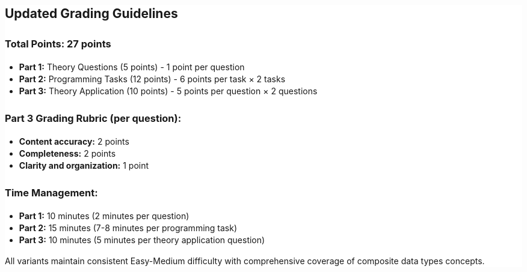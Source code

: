 ## Updated Grading Guidelines

### Total Points: 27 points
- **Part 1:** Theory Questions (5 points) - 1 point per question
- **Part 2:** Programming Tasks (12 points) - 6 points per task × 2 tasks
- **Part 3:** Theory Application (10 points) - 5 points per question × 2 questions

### Part 3 Grading Rubric (per question):
- **Content accuracy:** 2 points
- **Completeness:** 2 points
- **Clarity and organization:** 1 point

### Time Management:
- **Part 1:** 10 minutes (2 minutes per question)
- **Part 2:** 15 minutes (7-8 minutes per programming task)
- **Part 3:** 10 minutes (5 minutes per theory application question)

All variants maintain consistent Easy-Medium difficulty with comprehensive coverage of composite data types concepts.
